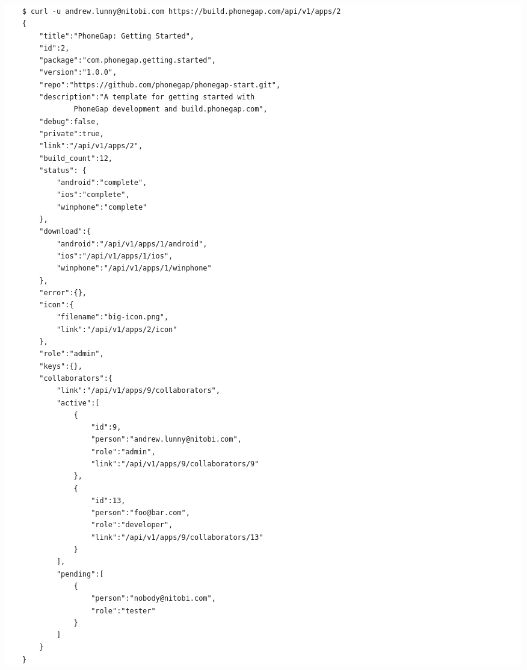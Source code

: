         $ curl -u andrew.lunny@nitobi.com https://build.phonegap.com/api/v1/apps/2
        {
            "title":"PhoneGap: Getting Started",
            "id":2,
            "package":"com.phonegap.getting.started",
            "version":"1.0.0",
            "repo":"https://github.com/phonegap/phonegap-start.git",
            "description":"A template for getting started with
                    PhoneGap development and build.phonegap.com",
            "debug":false,
            "private":true,
            "link":"/api/v1/apps/2",
            "build_count":12,
            "status": {
                "android":"complete",
                "ios":"complete",
                "winphone":"complete"
            },
            "download":{
                "android":"/api/v1/apps/1/android",
                "ios":"/api/v1/apps/1/ios",
                "winphone":"/api/v1/apps/1/winphone"
            },
            "error":{},
            "icon":{
                "filename":"big-icon.png",
                "link":"/api/v1/apps/2/icon"
            },
            "role":"admin",
            "keys":{},
            "collaborators":{
                "link":"/api/v1/apps/9/collaborators",
                "active":[
                    {
                        "id":9,
                        "person":"andrew.lunny@nitobi.com",
                        "role":"admin",
                        "link":"/api/v1/apps/9/collaborators/9"
                    },
                    {
                        "id":13,
                        "person":"foo@bar.com",
                        "role":"developer",
                        "link":"/api/v1/apps/9/collaborators/13"
                    }
                ],
                "pending":[
                    {
                        "person":"nobody@nitobi.com",
                        "role":"tester"
                    }
                ]
            }
        }
